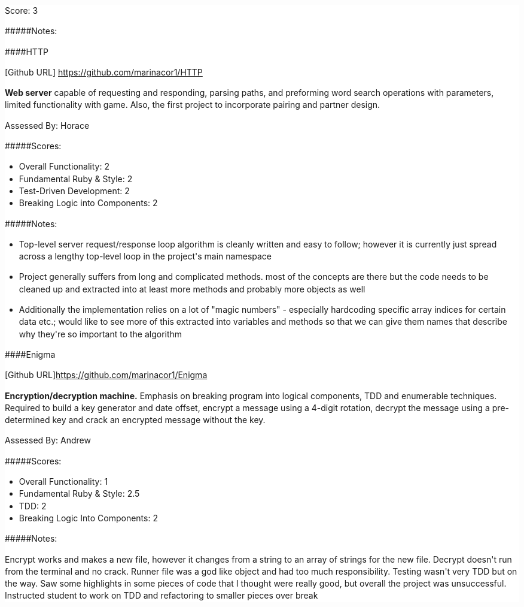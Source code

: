 Score: 3

#####Notes:


####HTTP

[Github URL] https://github.com/marinacor1/HTTP

**Web server** capable of requesting and responding, parsing paths, and preforming word search operations with parameters, limited functionality with game. Also, the first project to incorporate pairing and partner design.

Assessed By: Horace

#####Scores:

- Overall Functionality: 2
- Fundamental Ruby & Style: 2
- Test-Driven Development: 2
- Breaking Logic into Components: 2

#####Notes:

 * Top-level server request/response loop algorithm is cleanly written
and easy to follow; however it is currently just spread across a lengthy
top-level loop in the project's main namespace

* Project generally suffers from long and complicated methods. most of
the concepts are there but the code needs to be cleaned up and
extracted into at least more methods and probably more objects as well

* Additionally the implementation relies on a lot of "magic numbers" - especially
hardcoding specific array indices for certain data etc.; would like to see more
of this extracted into variables and methods so that we can give them names
that describe why they're so important to the algorithm



####Enigma

[Github URL]https://github.com/marinacor1/Enigma

**Encryption/decryption machine.** Emphasis on breaking program into logical components, TDD and enumerable techniques. Required to build a key generator and date offset, encrypt a message using a 4-digit rotation, decrypt the message using a pre-determined key and crack an encrypted message without the key.


Assessed By: Andrew

#####Scores:

- Overall Functionality: 1
- Fundamental Ruby & Style: 2.5
- TDD: 2
- Breaking Logic Into Components: 2

#####Notes:

Encrypt works and makes a new file, however it changes from a string to an array of strings for the new file. Decrypt doesn't run from the terminal and no crack. Runner file was a god like object and had too much responsibility. Testing wasn't very TDD but on the way. Saw some highlights in some pieces of code that I thought were really good, but overall the project was unsuccessful. Instructed student to work on TDD and refactoring to smaller pieces over break
